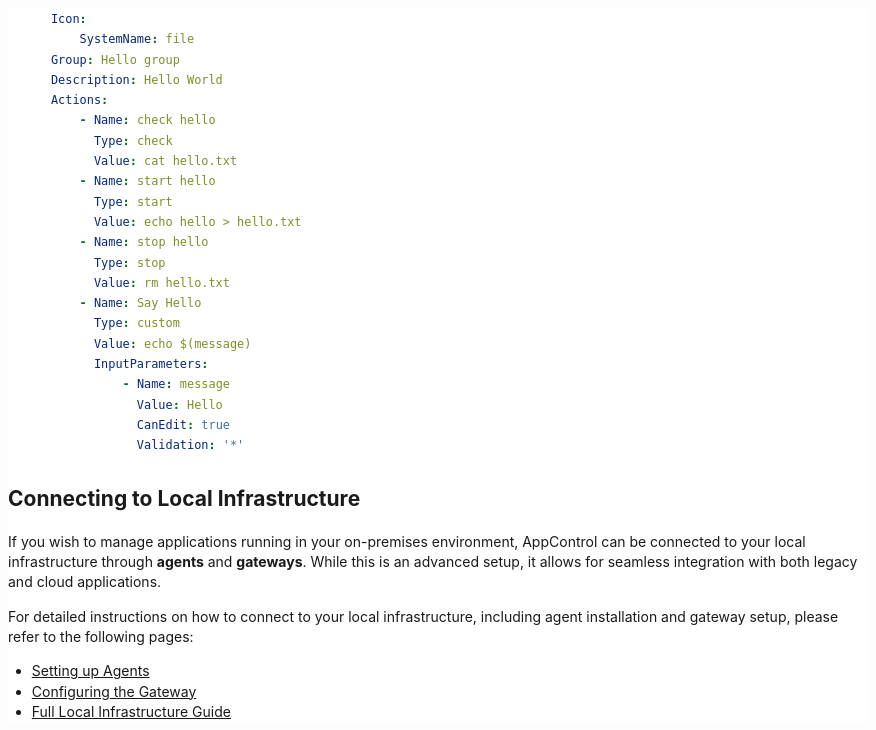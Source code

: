 ```yaml
      Icon:
          SystemName: file
      Group: Hello group
      Description: Hello World
      Actions:
          - Name: check hello
            Type: check
            Value: cat hello.txt
          - Name: start hello
            Type: start
            Value: echo hello > hello.txt
          - Name: stop hello
            Type: stop
            Value: rm hello.txt
          - Name: Say Hello
            Type: custom
            Value: echo $(message)
            InputParameters:
                - Name: message
                  Value: Hello
                  CanEdit: true
                  Validation: '*'
```

## Connecting to Local Infrastructure

If you wish to manage applications running in your on-premises environment, AppControl can be connected to your local infrastructure through **agents** and **gateways**. While this is an advanced setup, it allows for seamless integration with both legacy and cloud applications.

For detailed instructions on how to connect to your local infrastructure, including agent installation and gateway setup, please refer to the following pages:

-   [Setting up Agents](/pages/agents/)
-   [Configuring the Gateway](/pages/x4bcli/#x4b-gateway-custom-installation)
-   [Full Local Infrastructure Guide](/pages/x4bcli/)
